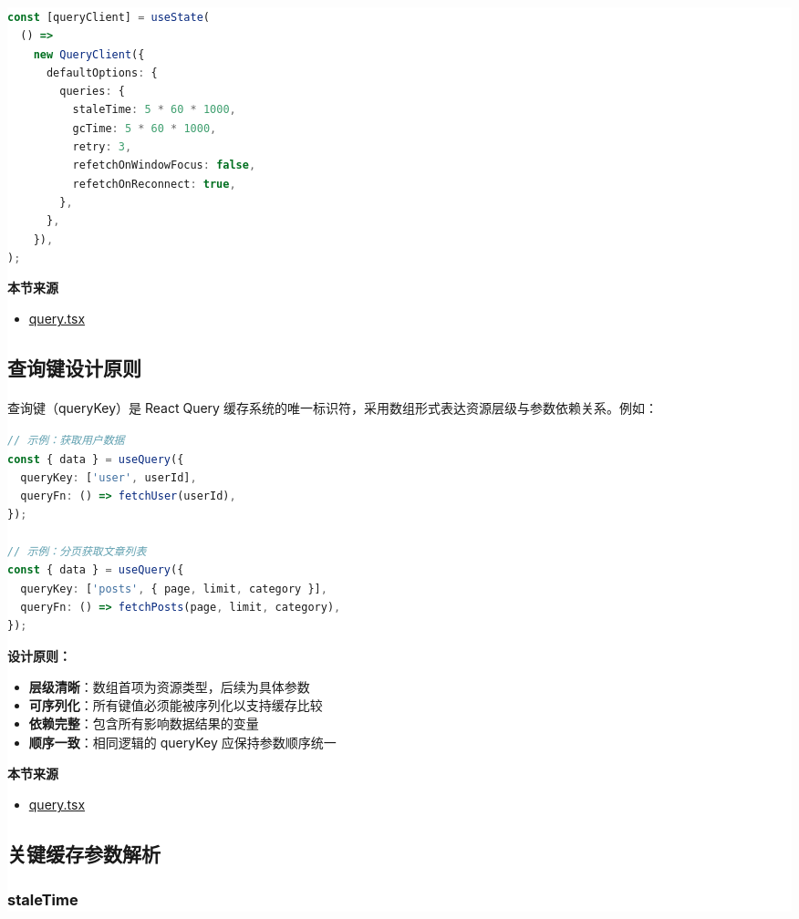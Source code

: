 ```typescript
const [queryClient] = useState(
  () =>
    new QueryClient({
      defaultOptions: {
        queries: {
          staleTime: 5 * 60 * 1000,
          gcTime: 5 * 60 * 1000,
          retry: 3,
          refetchOnWindowFocus: false,
          refetchOnReconnect: true,
        },
      },
    }),
);
```

**本节来源**

- [query.tsx](file://src/components/providers/query.tsx#L10-L35)

## 查询键设计原则

查询键（queryKey）是 React Query 缓存系统的唯一标识符，采用数组形式表达资源层级与参数依赖关系。例如：

```typescript
// 示例：获取用户数据
const { data } = useQuery({
  queryKey: ['user', userId],
  queryFn: () => fetchUser(userId),
});

// 示例：分页获取文章列表
const { data } = useQuery({
  queryKey: ['posts', { page, limit, category }],
  queryFn: () => fetchPosts(page, limit, category),
});
```

**设计原则：**

- **层级清晰**：数组首项为资源类型，后续为具体参数
- **可序列化**：所有键值必须能被序列化以支持缓存比较
- **依赖完整**：包含所有影响数据结果的变量
- **顺序一致**：相同逻辑的 queryKey 应保持参数顺序统一

**本节来源**

- [query.tsx](file://src/components/providers/query.tsx#L10-L35)

## 关键缓存参数解析

### staleTime

